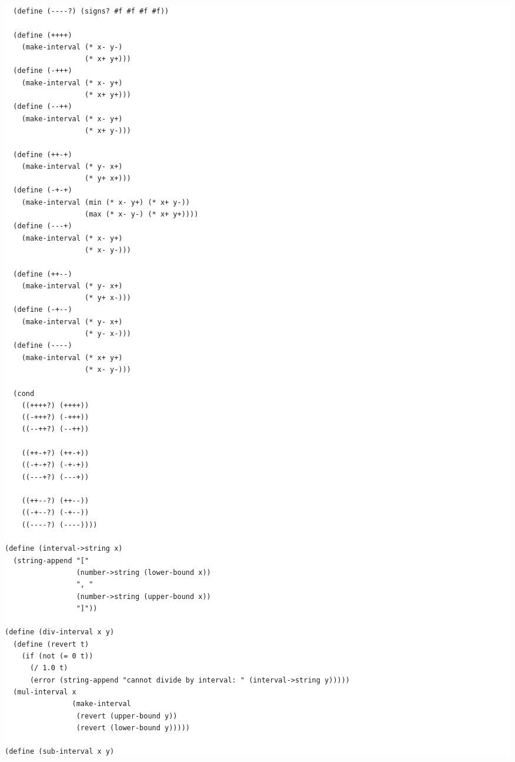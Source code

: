 ```racket
  (define (----?) (signs? #f #f #f #f))

  (define (++++) 
    (make-interval (* x- y-)  
                   (* x+ y+)))
  (define (-+++) 
    (make-interval (* x- y+)
                   (* x+ y+)))
  (define (--++) 
    (make-interval (* x- y+) 
                   (* x+ y-)))

  (define (++-+) 
    (make-interval (* y- x+)
                   (* y+ x+)))
  (define (-+-+) 
    (make-interval (min (* x- y+) (* x+ y-)) 
                   (max (* x- y-) (* x+ y+))))
  (define (---+) 
    (make-interval (* x- y+) 
                   (* x- y-)))

  (define (++--) 
    (make-interval (* y- x+) 
                   (* y+ x-)))
  (define (-+--) 
    (make-interval (* y- x+) 
                   (* y- x-)))
  (define (----) 
    (make-interval (* x+ y+) 
                   (* x- y-)))

  (cond
    ((++++?) (++++))
    ((-+++?) (-+++))
    ((--++?) (--++))
                   
    ((++-+?) (++-+))
    ((-+-+?) (-+-+))
    ((---+?) (---+))
                   
    ((++--?) (++--))
    ((-+--?) (-+--))
    ((----?) (----))))

(define (interval->string x)
  (string-append "["
                 (number->string (lower-bound x))
                 ", "
                 (number->string (upper-bound x))
                 "]"))

(define (div-interval x y)
  (define (revert t)
    (if (not (= 0 t))
      (/ 1.0 t)
      (error (string-append "cannot divide by interval: " (interval->string y)))))
  (mul-interval x 
                (make-interval 
                 (revert (upper-bound y)) 
                 (revert (lower-bound y)))))

(define (sub-interval x y)
```